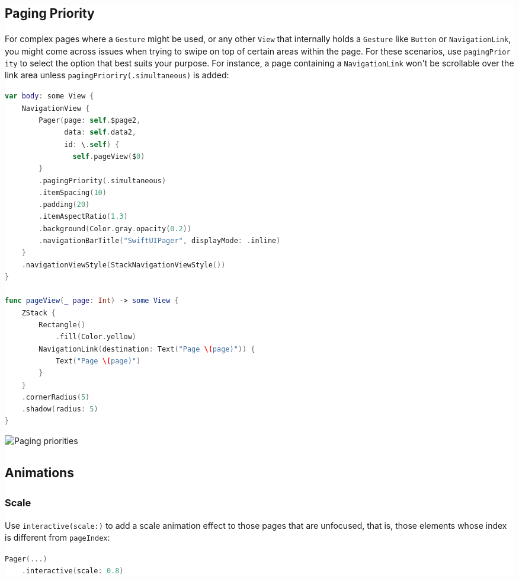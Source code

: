
## Paging Priority

For complex pages where a `Gesture` might be used, or any other `View` that internally holds a `Gesture` like `Button` or `NavigationLink`, you might come across issues when trying to swipe on top of certain areas within the page. For these scenarios, use `pagingPriority` to select the option that best suits your purpose. For instance, a page containing a `NavigationLink` won't be scrollable over the link area unless `pagingPrioriry(.simultaneous)` is added:

```swift
var body: some View {
    NavigationView {
        Pager(page: self.$page2,
              data: self.data2,
              id: \.self) {
                self.pageView($0)
        }
        .pagingPriority(.simultaneous)
        .itemSpacing(10)
        .padding(20)
        .itemAspectRatio(1.3)
        .background(Color.gray.opacity(0.2))
        .navigationBarTitle("SwiftUIPager", displayMode: .inline)
    }
    .navigationViewStyle(StackNavigationViewStyle())
}

func pageView(_ page: Int) -> some View {
    ZStack {
        Rectangle()
            .fill(Color.yellow)
        NavigationLink(destination: Text("Page \(page)")) {
            Text("Page \(page)")
        }
    }
    .cornerRadius(5)
    .shadow(radius: 5)
}
```

<img src="/resources/usage/gesture-priorities.gif" alt="Paging priorities" height="640"/>

## Animations

### Scale

Use `interactive(scale:)` to add a scale animation effect to those pages that are unfocused, that is, those elements whose index is different from `pageIndex`:

```swift
Pager(...)
    .interactive(scale: 0.8)
```
